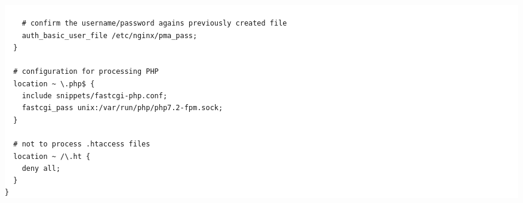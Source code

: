 ```

    # confirm the username/password agains previously created file
    auth_basic_user_file /etc/nginx/pma_pass;
  }

  # configuration for processing PHP
  location ~ \.php$ {
    include snippets/fastcgi-php.conf;
    fastcgi_pass unix:/var/run/php/php7.2-fpm.sock;
  }

  # not to process .htaccess files
  location ~ /\.ht {
    deny all;
  }
}
```
